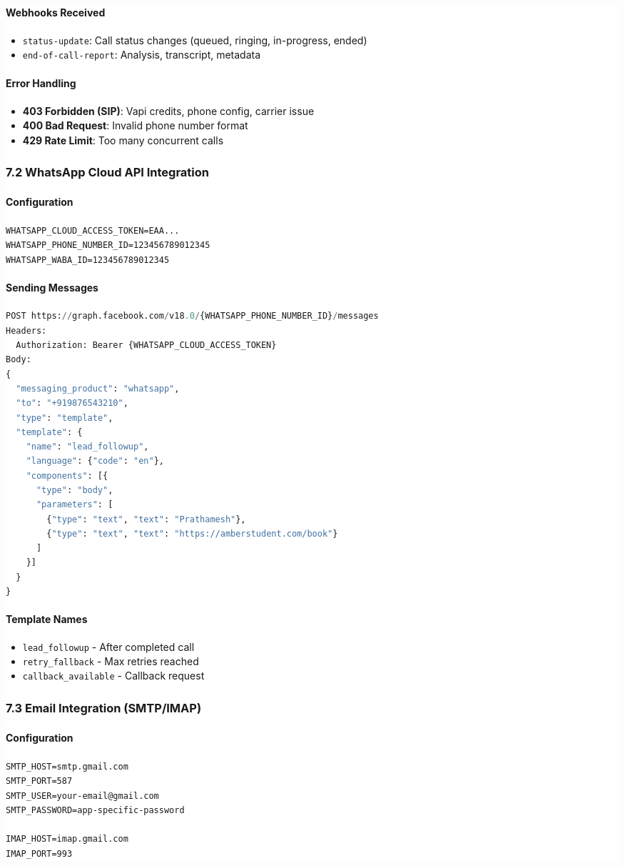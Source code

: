 #### Webhooks Received
- `status-update`: Call status changes (queued, ringing, in-progress, ended)
- `end-of-call-report`: Analysis, transcript, metadata

#### Error Handling
- **403 Forbidden (SIP)**: Vapi credits, phone config, carrier issue
- **400 Bad Request**: Invalid phone number format
- **429 Rate Limit**: Too many concurrent calls

### 7.2 WhatsApp Cloud API Integration

#### Configuration
```env
WHATSAPP_CLOUD_ACCESS_TOKEN=EAA...
WHATSAPP_PHONE_NUMBER_ID=123456789012345
WHATSAPP_WABA_ID=123456789012345
```

#### Sending Messages
```python
POST https://graph.facebook.com/v18.0/{WHATSAPP_PHONE_NUMBER_ID}/messages
Headers:
  Authorization: Bearer {WHATSAPP_CLOUD_ACCESS_TOKEN}
Body:
{
  "messaging_product": "whatsapp",
  "to": "+919876543210",
  "type": "template",
  "template": {
    "name": "lead_followup",
    "language": {"code": "en"},
    "components": [{
      "type": "body",
      "parameters": [
        {"type": "text", "text": "Prathamesh"},
        {"type": "text", "text": "https://amberstudent.com/book"}
      ]
    }]
  }
}
```

#### Template Names
- `lead_followup` - After completed call
- `retry_fallback` - Max retries reached
- `callback_available` - Callback request

### 7.3 Email Integration (SMTP/IMAP)

#### Configuration
```env
SMTP_HOST=smtp.gmail.com
SMTP_PORT=587
SMTP_USER=your-email@gmail.com
SMTP_PASSWORD=app-specific-password

IMAP_HOST=imap.gmail.com
IMAP_PORT=993
```
